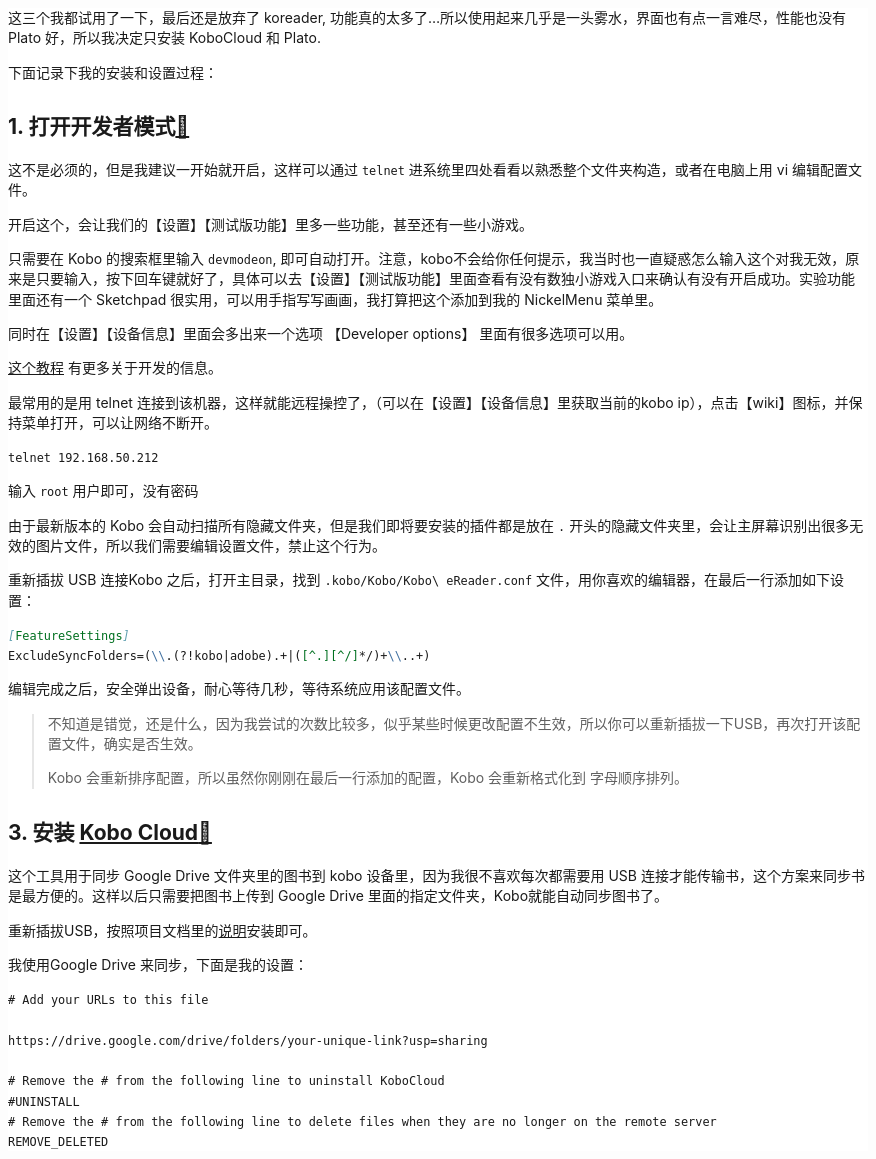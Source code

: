 这三个我都试用了一下，最后还是放弃了 koreader, 功能真的太多了…所以使用起来几乎是一头雾水，界面也有点一言难尽，性能也没有 Plato 好，所以我决定只安装 KoboCloud 和 Plato.

下面记录下我的安装和设置过程：

## 1\. 打开开发者模式[🔗](#1-da-kai-kai-fa-zhe-mo-shi)

这不是必须的，但是我建议一开始就开启，这样可以通过 `telnet` 进系统里四处看看以熟悉整个文件夹构造，或者在电脑上用 vi 编辑配置文件。

开启这个，会让我们的【设置】【测试版功能】里多一些功能，甚至还有一些小游戏。

只需要在 Kobo 的搜索框里输入 `devmodeon`, 即可自动打开。注意，kobo不会给你任何提示，我当时也一直疑惑怎么输入这个对我无效，原来是只要输入，按下回车键就好了，具体可以去【设置】【测试版功能】里面查看有没有数独小游戏入口来确认有没有开启成功。实验功能里面还有一个 Sketchpad 很实用，可以用手指写写画画，我打算把这个添加到我的 NickelMenu 菜单里。

同时在【设置】【设备信息】里面会多出来一个选项 【Developer options】 里面有很多选项可以用。

[这个教程](https://www.mobileread.com/forums/showthread.php?t=336175) 有更多关于开发的信息。

最常用的是用 telnet 连接到该机器，这样就能远程操控了，（可以在【设置】【设备信息】里获取当前的kobo ip），点击【wiki】图标，并保持菜单打开，可以让网络不断开。

```angelscript
telnet 192.168.50.212

```

输入 `root` 用户即可，没有密码

由于最新版本的 Kobo 会自动扫描所有隐藏文件夹，但是我们即将要安装的插件都是放在 `.` 开头的隐藏文件夹里，会让主屏幕识别出很多无效的图片文件，所以我们需要编辑设置文件，禁止这个行为。

重新插拔 USB 连接Kobo 之后，打开主目录，找到 `.kobo/Kobo/Kobo\ eReader.conf` 文件，用你喜欢的编辑器，在最后一行添加如下设置：

```markdown
[FeatureSettings]
ExcludeSyncFolders=(\\.(?!kobo|adobe).+|([^.][^/]*/)+\\..+)

```

编辑完成之后，安全弹出设备，耐心等待几秒，等待系统应用该配置文件。

> 不知道是错觉，还是什么，因为我尝试的次数比较多，似乎某些时候更改配置不生效，所以你可以重新插拔一下USB，再次打开该配置文件，确实是否生效。
> 
> Kobo 会重新排序配置，所以虽然你刚刚在最后一行添加的配置，Kobo 会重新格式化到 字母顺序排列。

## 3\. 安装 [Kobo Cloud](https://github.com/fsantini/KoboCloud)[🔗](#3-an-zhuang-kobo-cloud)

这个工具用于同步 Google Drive 文件夹里的图书到 kobo 设备里，因为我很不喜欢每次都需要用 USB 连接才能传输书，这个方案来同步书是最方便的。这样以后只需要把图书上传到 Google Drive 里面的指定文件夹，Kobo就能自动同步图书了。

重新插拔USB，按照项目文档里的[说明](https://github.com/fsantini/KoboCloud)安装即可。

我使用Google Drive 来同步，下面是我的设置：

```pgsql
# Add your URLs to this file

https://drive.google.com/drive/folders/your-unique-link?usp=sharing

# Remove the # from the following line to uninstall KoboCloud
#UNINSTALL
# Remove the # from the following line to delete files when they are no longer on the remote server
REMOVE_DELETED

```
